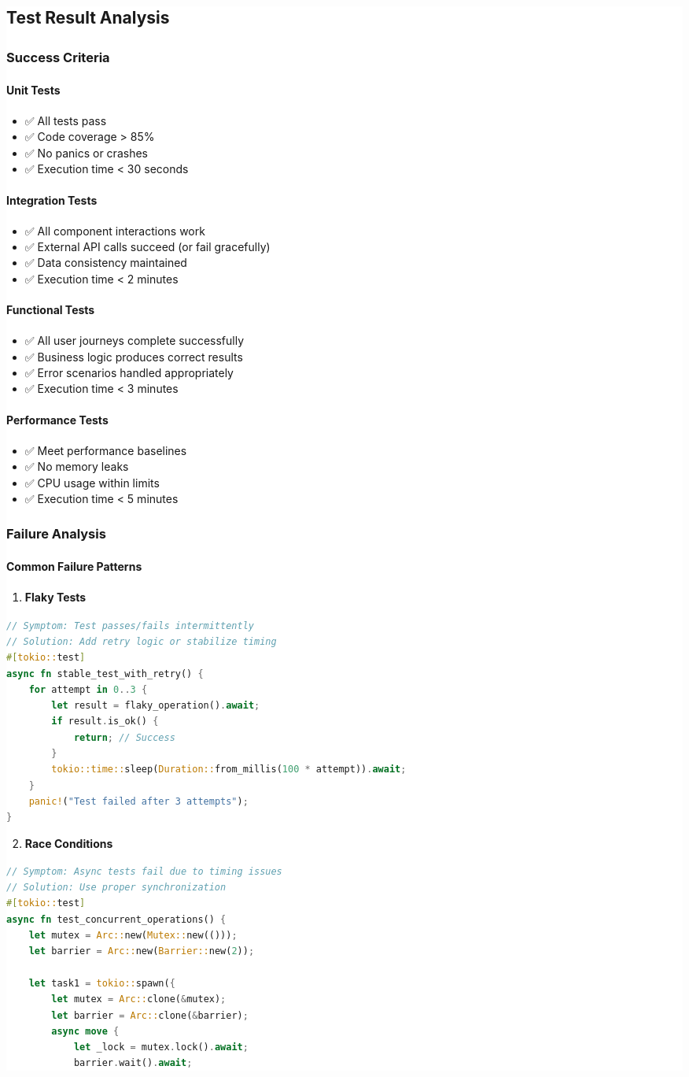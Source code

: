 ## Test Result Analysis

### Success Criteria

#### Unit Tests
- ✅ All tests pass
- ✅ Code coverage > 85%
- ✅ No panics or crashes
- ✅ Execution time < 30 seconds

#### Integration Tests
- ✅ All component interactions work
- ✅ External API calls succeed (or fail gracefully)
- ✅ Data consistency maintained
- ✅ Execution time < 2 minutes

#### Functional Tests
- ✅ All user journeys complete successfully
- ✅ Business logic produces correct results
- ✅ Error scenarios handled appropriately
- ✅ Execution time < 3 minutes

#### Performance Tests
- ✅ Meet performance baselines
- ✅ No memory leaks
- ✅ CPU usage within limits
- ✅ Execution time < 5 minutes

### Failure Analysis

#### Common Failure Patterns

1. **Flaky Tests**
```rust
// Symptom: Test passes/fails intermittently
// Solution: Add retry logic or stabilize timing
#[tokio::test]
async fn stable_test_with_retry() {
    for attempt in 0..3 {
        let result = flaky_operation().await;
        if result.is_ok() {
            return; // Success
        }
        tokio::time::sleep(Duration::from_millis(100 * attempt)).await;
    }
    panic!("Test failed after 3 attempts");
}
```

2. **Race Conditions**
```rust
// Symptom: Async tests fail due to timing issues
// Solution: Use proper synchronization
#[tokio::test]
async fn test_concurrent_operations() {
    let mutex = Arc::new(Mutex::new(()));
    let barrier = Arc::new(Barrier::new(2));

    let task1 = tokio::spawn({
        let mutex = Arc::clone(&mutex);
        let barrier = Arc::clone(&barrier);
        async move {
            let _lock = mutex.lock().await;
            barrier.wait().await;
```